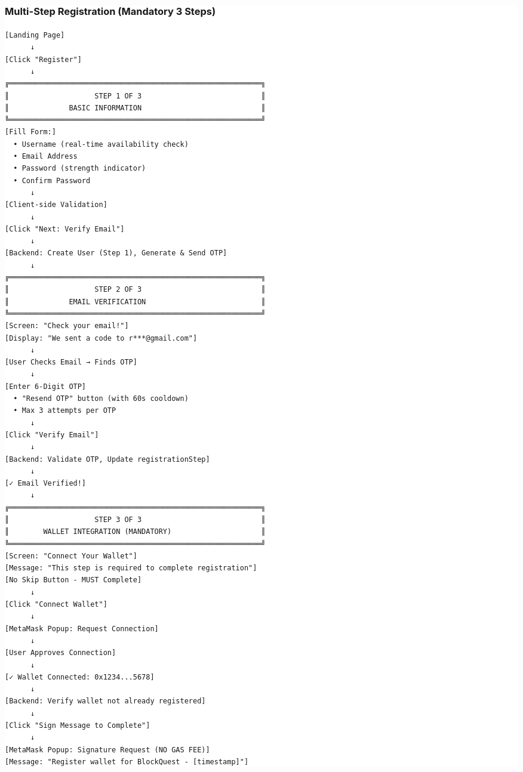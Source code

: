 ### Multi-Step Registration (Mandatory 3 Steps)
```
[Landing Page] 
      ↓
[Click "Register"]
      ↓
╔═══════════════════════════════════════════════════════════╗
║                    STEP 1 OF 3                            ║
║              BASIC INFORMATION                            ║
╚═══════════════════════════════════════════════════════════╝
[Fill Form:]
  • Username (real-time availability check)
  • Email Address
  • Password (strength indicator)
  • Confirm Password
      ↓
[Client-side Validation]
      ↓
[Click "Next: Verify Email"]
      ↓
[Backend: Create User (Step 1), Generate & Send OTP]
      ↓
╔═══════════════════════════════════════════════════════════╗
║                    STEP 2 OF 3                            ║
║              EMAIL VERIFICATION                           ║
╚═══════════════════════════════════════════════════════════╝
[Screen: "Check your email!"]
[Display: "We sent a code to r***@gmail.com"]
      ↓
[User Checks Email → Finds OTP]
      ↓
[Enter 6-Digit OTP]
  • "Resend OTP" button (with 60s cooldown)
  • Max 3 attempts per OTP
      ↓
[Click "Verify Email"]
      ↓
[Backend: Validate OTP, Update registrationStep]
      ↓
[✓ Email Verified!]
      ↓
╔═══════════════════════════════════════════════════════════╗
║                    STEP 3 OF 3                            ║
║        WALLET INTEGRATION (MANDATORY)                     ║
╚═══════════════════════════════════════════════════════════╝
[Screen: "Connect Your Wallet"]
[Message: "This step is required to complete registration"]
[No Skip Button - MUST Complete]
      ↓
[Click "Connect Wallet"]
      ↓
[MetaMask Popup: Request Connection]
      ↓
[User Approves Connection]
      ↓
[✓ Wallet Connected: 0x1234...5678]
      ↓
[Backend: Verify wallet not already registered]
      ↓
[Click "Sign Message to Complete"]
      ↓
[MetaMask Popup: Signature Request (NO GAS FEE)]
[Message: "Register wallet for BlockQuest - [timestamp]"]
```
